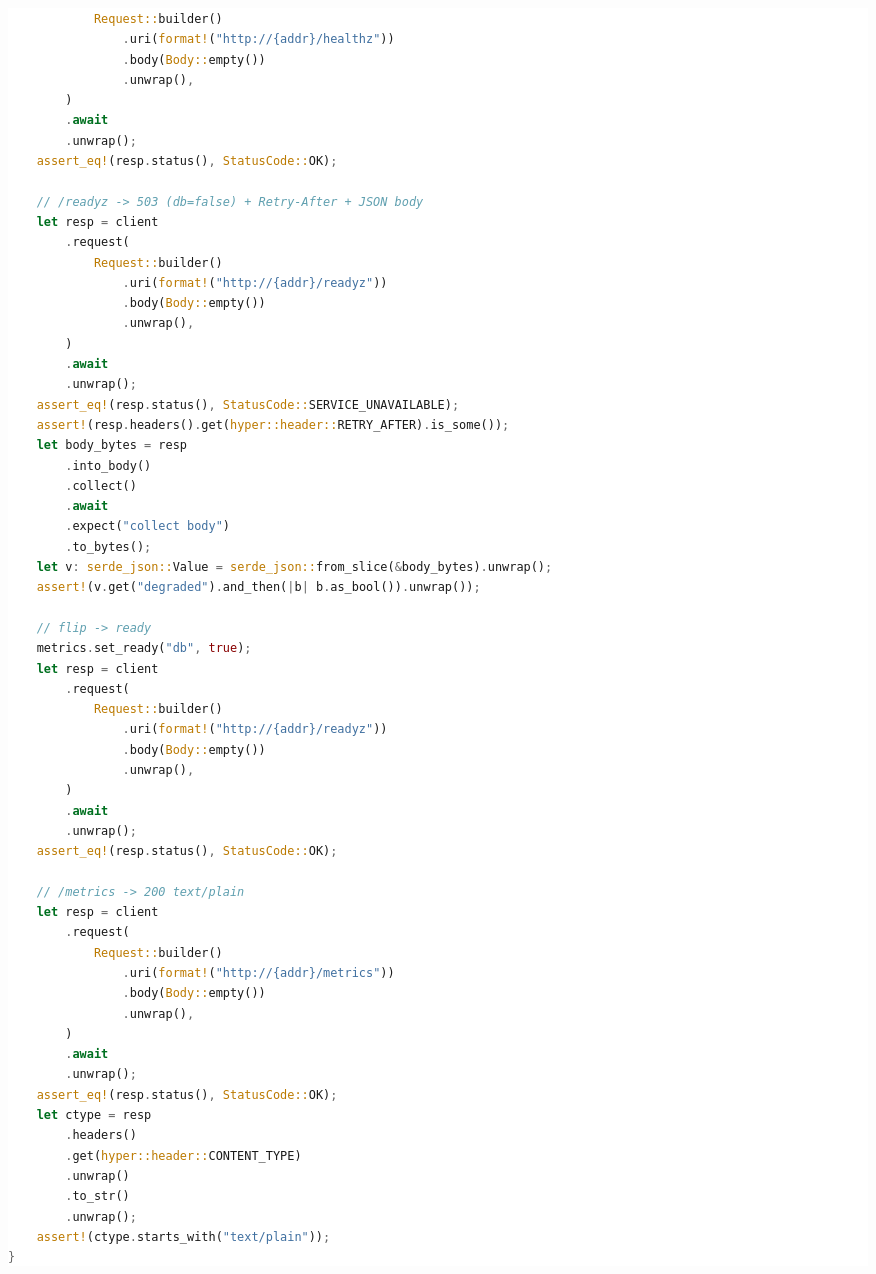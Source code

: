 ```rust
            Request::builder()
                .uri(format!("http://{addr}/healthz"))
                .body(Body::empty())
                .unwrap(),
        )
        .await
        .unwrap();
    assert_eq!(resp.status(), StatusCode::OK);

    // /readyz -> 503 (db=false) + Retry-After + JSON body
    let resp = client
        .request(
            Request::builder()
                .uri(format!("http://{addr}/readyz"))
                .body(Body::empty())
                .unwrap(),
        )
        .await
        .unwrap();
    assert_eq!(resp.status(), StatusCode::SERVICE_UNAVAILABLE);
    assert!(resp.headers().get(hyper::header::RETRY_AFTER).is_some());
    let body_bytes = resp
        .into_body()
        .collect()
        .await
        .expect("collect body")
        .to_bytes();
    let v: serde_json::Value = serde_json::from_slice(&body_bytes).unwrap();
    assert!(v.get("degraded").and_then(|b| b.as_bool()).unwrap());

    // flip -> ready
    metrics.set_ready("db", true);
    let resp = client
        .request(
            Request::builder()
                .uri(format!("http://{addr}/readyz"))
                .body(Body::empty())
                .unwrap(),
        )
        .await
        .unwrap();
    assert_eq!(resp.status(), StatusCode::OK);

    // /metrics -> 200 text/plain
    let resp = client
        .request(
            Request::builder()
                .uri(format!("http://{addr}/metrics"))
                .body(Body::empty())
                .unwrap(),
        )
        .await
        .unwrap();
    assert_eq!(resp.status(), StatusCode::OK);
    let ctype = resp
        .headers()
        .get(hyper::header::CONTENT_TYPE)
        .unwrap()
        .to_str()
        .unwrap();
    assert!(ctype.starts_with("text/plain"));
}

```